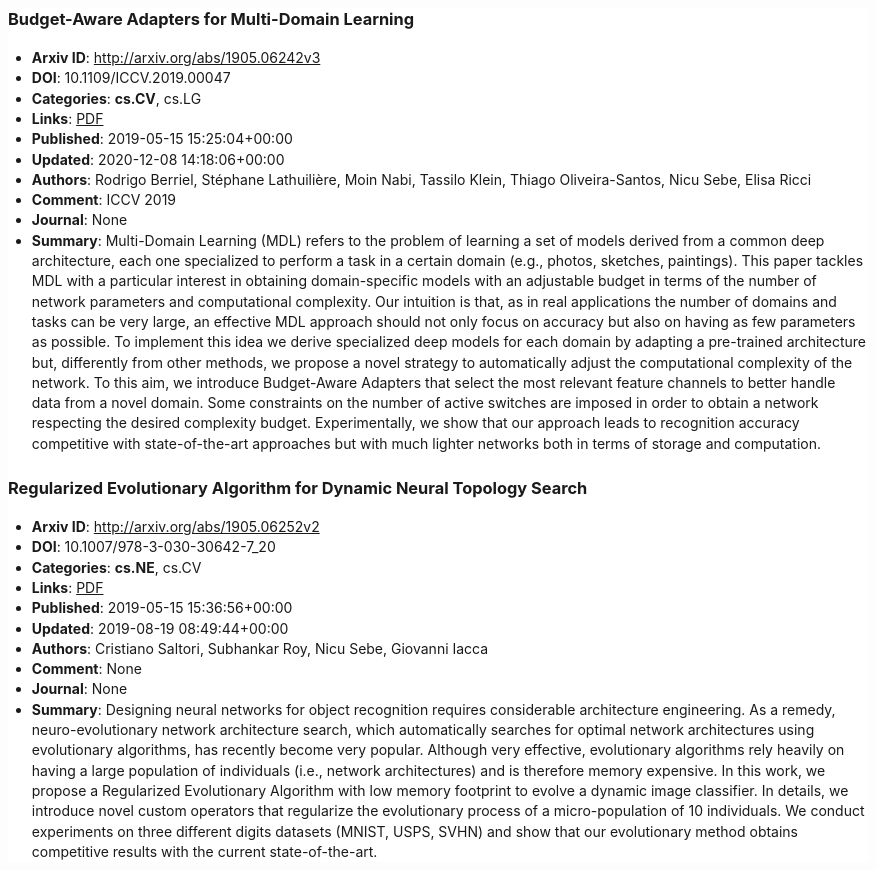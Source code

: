 

### Budget-Aware Adapters for Multi-Domain Learning
- **Arxiv ID**: http://arxiv.org/abs/1905.06242v3
- **DOI**: 10.1109/ICCV.2019.00047
- **Categories**: **cs.CV**, cs.LG
- **Links**: [PDF](http://arxiv.org/pdf/1905.06242v3)
- **Published**: 2019-05-15 15:25:04+00:00
- **Updated**: 2020-12-08 14:18:06+00:00
- **Authors**: Rodrigo Berriel, Stéphane Lathuilière, Moin Nabi, Tassilo Klein, Thiago Oliveira-Santos, Nicu Sebe, Elisa Ricci
- **Comment**: ICCV 2019
- **Journal**: None
- **Summary**: Multi-Domain Learning (MDL) refers to the problem of learning a set of models derived from a common deep architecture, each one specialized to perform a task in a certain domain (e.g., photos, sketches, paintings). This paper tackles MDL with a particular interest in obtaining domain-specific models with an adjustable budget in terms of the number of network parameters and computational complexity. Our intuition is that, as in real applications the number of domains and tasks can be very large, an effective MDL approach should not only focus on accuracy but also on having as few parameters as possible. To implement this idea we derive specialized deep models for each domain by adapting a pre-trained architecture but, differently from other methods, we propose a novel strategy to automatically adjust the computational complexity of the network. To this aim, we introduce Budget-Aware Adapters that select the most relevant feature channels to better handle data from a novel domain. Some constraints on the number of active switches are imposed in order to obtain a network respecting the desired complexity budget. Experimentally, we show that our approach leads to recognition accuracy competitive with state-of-the-art approaches but with much lighter networks both in terms of storage and computation.



### Regularized Evolutionary Algorithm for Dynamic Neural Topology Search
- **Arxiv ID**: http://arxiv.org/abs/1905.06252v2
- **DOI**: 10.1007/978-3-030-30642-7_20
- **Categories**: **cs.NE**, cs.CV
- **Links**: [PDF](http://arxiv.org/pdf/1905.06252v2)
- **Published**: 2019-05-15 15:36:56+00:00
- **Updated**: 2019-08-19 08:49:44+00:00
- **Authors**: Cristiano Saltori, Subhankar Roy, Nicu Sebe, Giovanni Iacca
- **Comment**: None
- **Journal**: None
- **Summary**: Designing neural networks for object recognition requires considerable architecture engineering. As a remedy, neuro-evolutionary network architecture search, which automatically searches for optimal network architectures using evolutionary algorithms, has recently become very popular. Although very effective, evolutionary algorithms rely heavily on having a large population of individuals (i.e., network architectures) and is therefore memory expensive. In this work, we propose a Regularized Evolutionary Algorithm with low memory footprint to evolve a dynamic image classifier. In details, we introduce novel custom operators that regularize the evolutionary process of a micro-population of 10 individuals. We conduct experiments on three different digits datasets (MNIST, USPS, SVHN) and show that our evolutionary method obtains competitive results with the current state-of-the-art.
